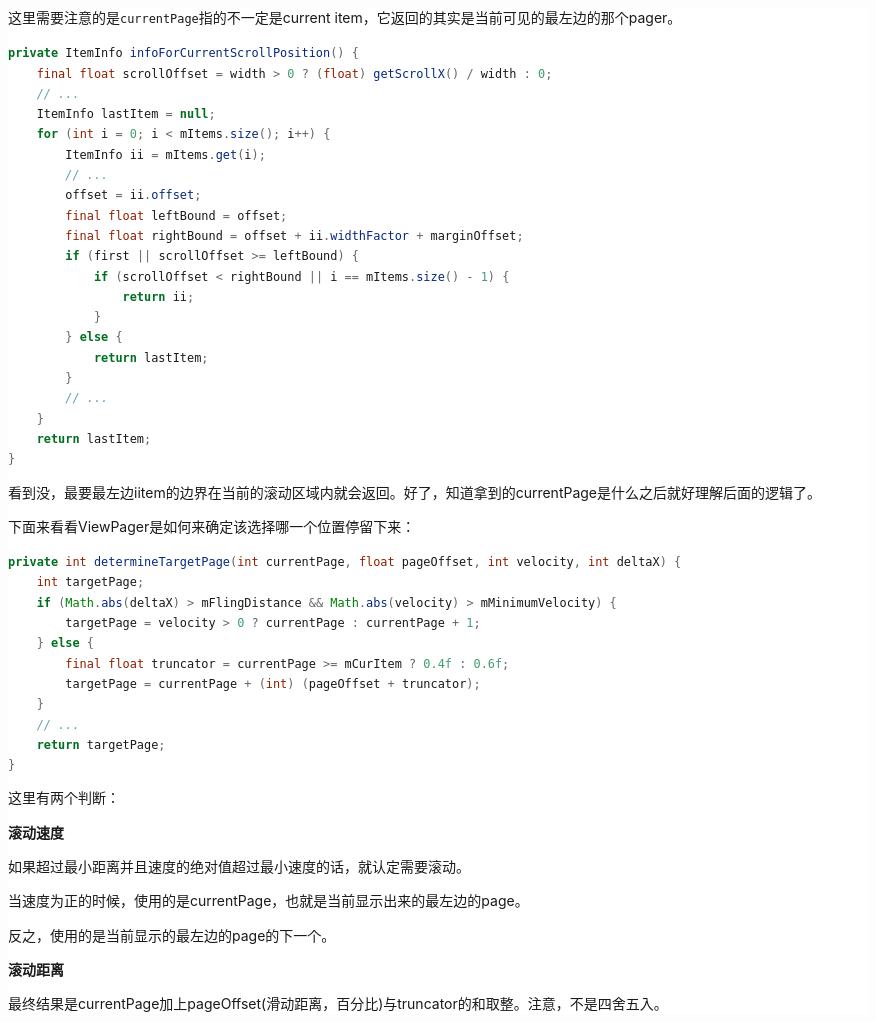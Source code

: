 这里需要注意的是`currentPage`指的不一定是current item，它返回的其实是当前可见的最左边的那个pager。

```java
private ItemInfo infoForCurrentScrollPosition() {
    final float scrollOffset = width > 0 ? (float) getScrollX() / width : 0;
    // ...
    ItemInfo lastItem = null;
    for (int i = 0; i < mItems.size(); i++) {
        ItemInfo ii = mItems.get(i);
        // ...
        offset = ii.offset;
        final float leftBound = offset;
        final float rightBound = offset + ii.widthFactor + marginOffset;
        if (first || scrollOffset >= leftBound) {
            if (scrollOffset < rightBound || i == mItems.size() - 1) {
                return ii;
            }
        } else {
            return lastItem;
        }
        // ...
    }
    return lastItem;
}
```

看到没，最要最左边iitem的边界在当前的滚动区域内就会返回。好了，知道拿到的currentPage是什么之后就好理解后面的逻辑了。

下面来看看ViewPager是如何来确定该选择哪一个位置停留下来：

```java
private int determineTargetPage(int currentPage, float pageOffset, int velocity, int deltaX) {
    int targetPage;
    if (Math.abs(deltaX) > mFlingDistance && Math.abs(velocity) > mMinimumVelocity) {
        targetPage = velocity > 0 ? currentPage : currentPage + 1;
    } else {
        final float truncator = currentPage >= mCurItem ? 0.4f : 0.6f;
        targetPage = currentPage + (int) (pageOffset + truncator);
    }
    // ...
    return targetPage;
}
```

这里有两个判断：

**滚动速度**

如果超过最小距离并且速度的绝对值超过最小速度的话，就认定需要滚动。

当速度为正的时候，使用的是currentPage，也就是当前显示出来的最左边的page。

反之，使用的是当前显示的最左边的page的下一个。

**滚动距离**

最终结果是currentPage加上pageOffset(滑动距离，百分比)与truncator的和取整。注意，不是四舍五入。
